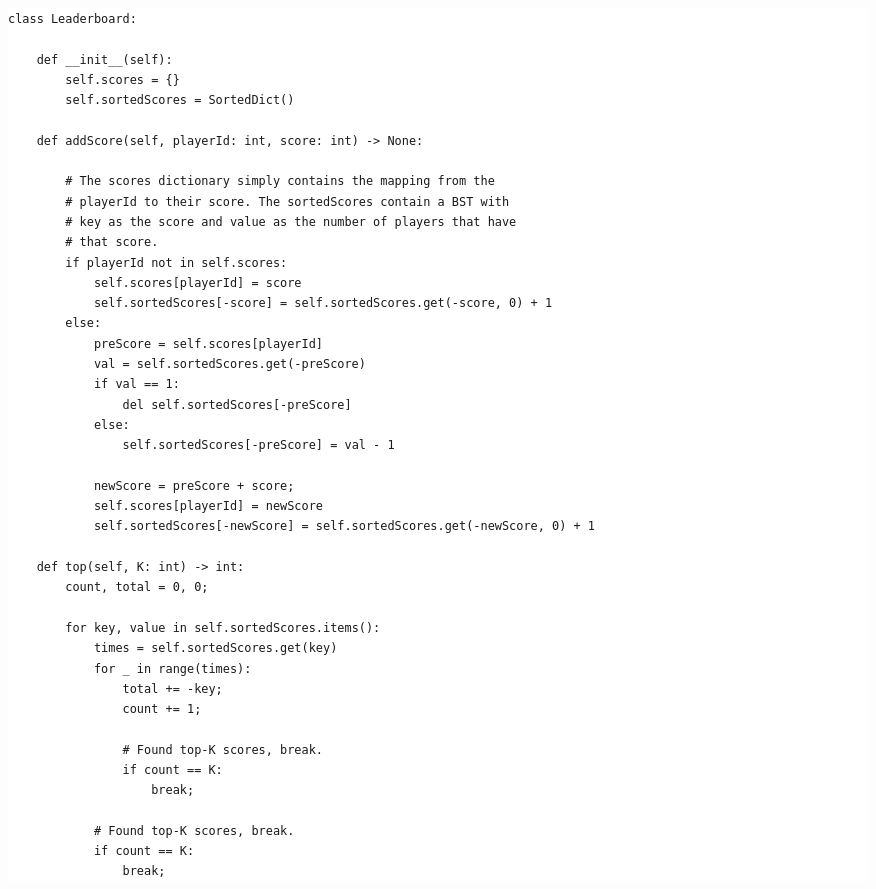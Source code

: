     class Leaderboard:
    
        def __init__(self):
            self.scores = {}
            self.sortedScores = SortedDict()
    
        def addScore(self, playerId: int, score: int) -> None:
    
            # The scores dictionary simply contains the mapping from the
            # playerId to their score. The sortedScores contain a BST with 
            # key as the score and value as the number of players that have
            # that score.     
            if playerId not in self.scores:
                self.scores[playerId] = score
                self.sortedScores[-score] = self.sortedScores.get(-score, 0) + 1
            else:
                preScore = self.scores[playerId]
                val = self.sortedScores.get(-preScore)
                if val == 1:
                    del self.sortedScores[-preScore]
                else:
                    self.sortedScores[-preScore] = val - 1    
                
                newScore = preScore + score;
                self.scores[playerId] = newScore
                self.sortedScores[-newScore] = self.sortedScores.get(-newScore, 0) + 1
            
        def top(self, K: int) -> int:
            count, total = 0, 0;
    
            for key, value in self.sortedScores.items():
                times = self.sortedScores.get(key)
                for _ in range(times): 
                    total += -key;
                    count += 1;
                    
                    # Found top-K scores, break.
                    if count == K:
                        break;
                    
                # Found top-K scores, break.
                if count == K:
                    break;
            
